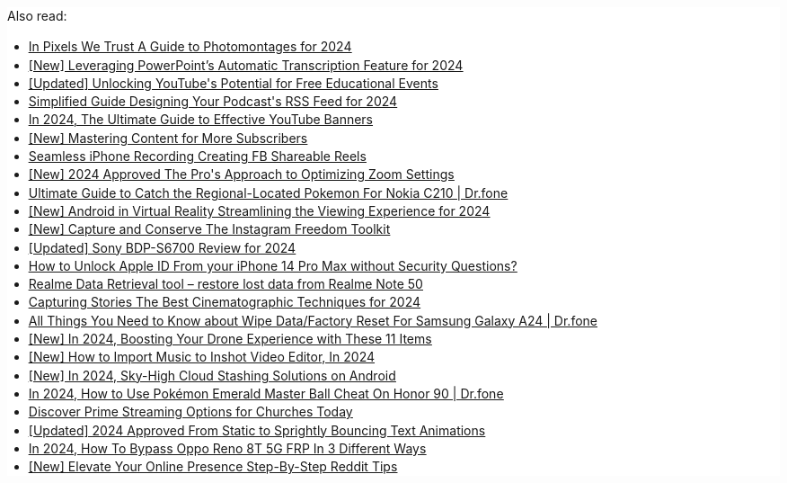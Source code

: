 


<span class="atpl-alsoreadstyle">Also read:</span>
<div><ul>
<li><a href="https://fox-glue.techidaily.com/in-pixels-we-trust-a-guide-to-photomontages-for-2024/"><u>In Pixels We Trust  A Guide to Photomontages for 2024</u></a></li>
<li><a href="https://fox-glue.techidaily.com/new-leveraging-powerpoints-automatic-transcription-feature-for-2024/"><u>[New] Leveraging PowerPoint’s Automatic Transcription Feature for 2024</u></a></li>
<li><a href="https://facebook-record-videos.techidaily.com/updated-unlocking-youtubes-potential-for-free-educational-events/"><u>[Updated] Unlocking YouTube's Potential for Free Educational Events</u></a></li>
<li><a href="https://fox-glue.techidaily.com/simplified-guide-designing-your-podcasts-rss-feed-for-2024/"><u>Simplified Guide  Designing Your Podcast's RSS Feed for 2024</u></a></li>
<li><a href="https://youtube-clips.techidaily.com/in-2024-the-ultimate-guide-to-effective-youtube-banners/"><u>In 2024, The Ultimate Guide to Effective YouTube Banners</u></a></li>
<li><a href="https://fox-glue.techidaily.com/new-mastering-content-for-more-subscribers/"><u>[New] Mastering Content for More Subscribers</u></a></li>
<li><a href="https://facebook-video-recording.techidaily.com/seamless-iphone-recording-creating-fb-shareable-reels/"><u>Seamless iPhone Recording  Creating FB Shareable Reels</u></a></li>
<li><a href="https://fox-glue.techidaily.com/new-2024-approved-the-pros-approach-to-optimizing-zoom-settings/"><u>[New] 2024 Approved  The Pro's Approach to Optimizing Zoom Settings</u></a></li>
<li><a href="https://android-pokemon-go.techidaily.com/ultimate-guide-to-catch-the-regional-located-pokemon-for-nokia-c210-drfone-by-drfone-virtual-android/"><u>Ultimate Guide to Catch the Regional-Located Pokemon For Nokia C210 | Dr.fone</u></a></li>
<li><a href="https://fox-glue.techidaily.com/new-android-in-virtual-reality-streamlining-the-viewing-experience-for-2024/"><u>[New] Android in Virtual Reality  Streamlining the Viewing Experience for 2024</u></a></li>
<li><a href="https://instagram-videos.techidaily.com/new-capture-and-conserve-the-instagram-freedom-toolkit/"><u>[New] Capture and Conserve  The Instagram Freedom Toolkit</u></a></li>
<li><a href="https://fox-glue.techidaily.com/updated-sony-bdp-s6700-review-for-2024/"><u>[Updated] Sony BDP-S6700 Review for 2024</u></a></li>
<li><a href="https://apple-account.techidaily.com/how-to-unlock-apple-id-from-your-iphone-14-pro-max-without-security-questions-by-drfone-ios/"><u>How to Unlock Apple ID From your iPhone 14 Pro Max without Security Questions?</u></a></li>
<li><a href="https://review-topics.techidaily.com/realme-data-retrieval-tool-restore-lost-data-from-realme-note-50-by-fonelab-android-recover-data/"><u>Realme Data Retrieval tool – restore lost data from Realme Note 50</u></a></li>
<li><a href="https://fox-glue.techidaily.com/capturing-stories-the-best-cinematographic-techniques-for-2024/"><u>Capturing Stories  The Best Cinematographic Techniques for 2024</u></a></li>
<li><a href="https://techidaily.com/all-things-you-need-to-know-about-wipe-datafactory-reset-for-samsung-galaxy-a24-drfone-by-drfone-reset-android-reset-android/"><u>All Things You Need to Know about Wipe Data/Factory Reset For Samsung Galaxy A24 | Dr.fone</u></a></li>
<li><a href="https://fox-glue.techidaily.com/new-in-2024-boosting-your-drone-experience-with-these-11-items/"><u>[New] In 2024, Boosting Your Drone Experience with These 11 Items</u></a></li>
<li><a href="https://fox-glue.techidaily.com/new-how-to-import-music-to-inshot-video-editor-in-2024/"><u>[New] How to Import Music to Inshot Video Editor, In 2024</u></a></li>
<li><a href="https://fox-glue.techidaily.com/new-in-2024-sky-high-cloud-stashing-solutions-on-android/"><u>[New] In 2024, Sky-High Cloud Stashing Solutions on Android</u></a></li>
<li><a href="https://pokemon-go-android.techidaily.com/in-2024-how-to-use-pokemon-emerald-master-ball-cheat-on-honor-90-drfone-by-drfone-virtual-android/"><u>In 2024, How to Use Pokémon Emerald Master Ball Cheat On Honor 90 | Dr.fone</u></a></li>
<li><a href="https://fox-glue.techidaily.com/discover-prime-streaming-options-for-churches-today/"><u>Discover Prime Streaming Options for Churches Today</u></a></li>
<li><a href="https://eaxpv-info.techidaily.com/updated-2024-approved-from-static-to-sprightly-bouncing-text-animations/"><u>[Updated] 2024 Approved  From Static to Sprightly  Bouncing Text Animations</u></a></li>
<li><a href="https://android-frp.techidaily.com/in-2024-how-to-bypass-oppo-reno-8t-5g-frp-in-3-different-ways-by-drfone-android/"><u>In 2024, How To Bypass Oppo Reno 8T 5G FRP In 3 Different Ways</u></a></li>
<li><a href="https://fox-glue.techidaily.com/new-elevate-your-online-presence-step-by-step-reddit-tips/"><u>[New] Elevate Your Online Presence  Step-By-Step Reddit Tips</u></a></li>